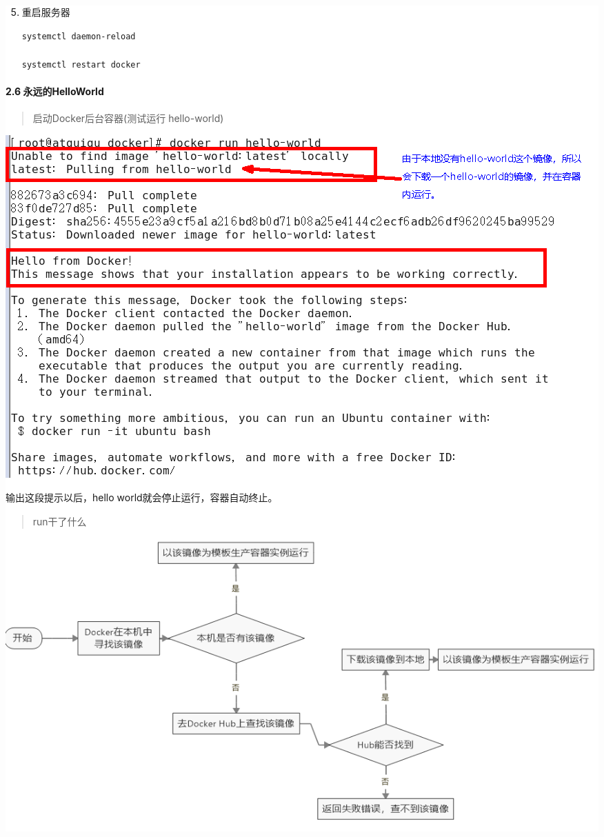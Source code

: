 5. 重启服务器

   ```bash
   systemctl daemon-reload
   
   systemctl restart docker
   ```



#### 2.6 永远的HelloWorld

> 启动Docker后台容器(测试运行 hello-world)

![image-20221203210112752](07-docker.assets/image-20221203210112752.png)

输出这段提示以后，hello world就会停止运行，容器自动终止。

> run干了什么

![image-20221203210203319](07-docker.assets/image-20221203210203319.png)